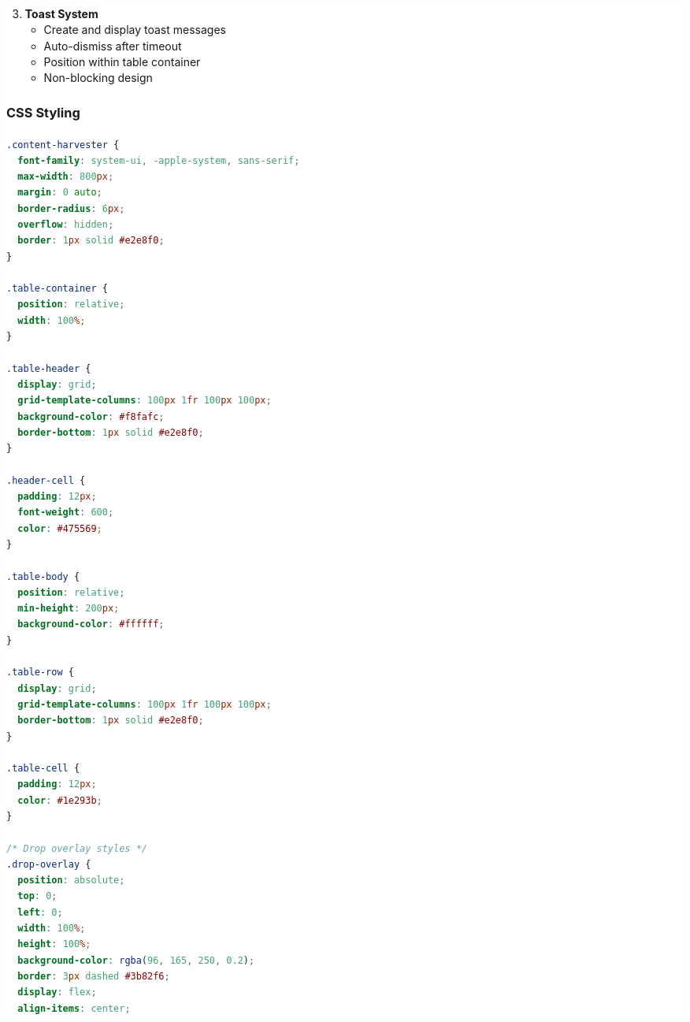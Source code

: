3. **Toast System**
   - Create and display toast messages
   - Auto-dismiss after timeout
   - Position within table container
   - Non-blocking design

### CSS Styling

```css
.content-harvester {
  font-family: system-ui, -apple-system, sans-serif;
  max-width: 800px;
  margin: 0 auto;
  border-radius: 6px;
  overflow: hidden;
  border: 1px solid #e2e8f0;
}

.table-container {
  position: relative;
  width: 100%;
}

.table-header {
  display: grid;
  grid-template-columns: 100px 1fr 100px 100px;
  background-color: #f8fafc;
  border-bottom: 1px solid #e2e8f0;
}

.header-cell {
  padding: 12px;
  font-weight: 600;
  color: #475569;
}

.table-body {
  position: relative;
  min-height: 200px;
  background-color: #ffffff;
}

.table-row {
  display: grid;
  grid-template-columns: 100px 1fr 100px 100px;
  border-bottom: 1px solid #e2e8f0;
}

.table-cell {
  padding: 12px;
  color: #1e293b;
}

/* Drop overlay styles */
.drop-overlay {
  position: absolute;
  top: 0;
  left: 0;
  width: 100%;
  height: 100%;
  background-color: rgba(96, 165, 250, 0.2);
  border: 3px dashed #3b82f6;
  display: flex;
  align-items: center;
```